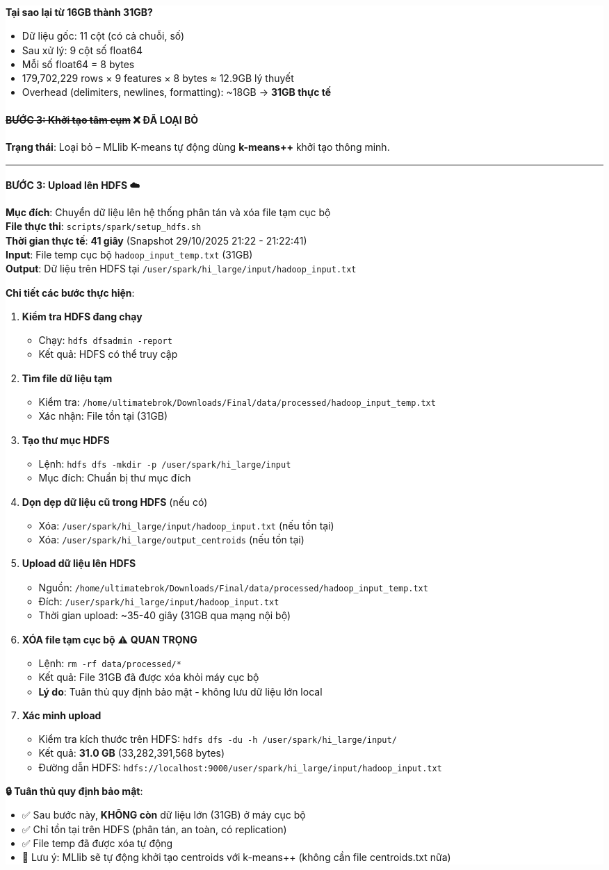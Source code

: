 **Tại sao lại từ 16GB thành 31GB?**
- Dữ liệu gốc: 11 cột (có cả chuỗi, số)
- Sau xử lý: 9 cột số float64
- Mỗi số float64 = 8 bytes
- 179,702,229 rows × 9 features × 8 bytes ≈ 12.9GB lý thuyết
- Overhead (delimiters, newlines, formatting): ~18GB → **31GB thực tế**

#### ~~BƯỚC 3: Khởi tạo tâm cụm~~ ❌ **ĐÃ LOẠI BỎ**

**Trạng thái**: Loại bỏ – MLlib K-means tự động dùng **k-means++** khởi tạo thông minh.

---

#### BƯỚC 3: Upload lên HDFS ☁️

**Mục đích**: Chuyển dữ liệu lên hệ thống phân tán và xóa file tạm cục bộ  
**File thực thi**: `scripts/spark/setup_hdfs.sh`  
**Thời gian thực tế**: **41 giây** (Snapshot 29/10/2025 21:22 - 21:22:41)  
**Input**: File temp cục bộ `hadoop_input_temp.txt` (31GB)  
**Output**: Dữ liệu trên HDFS tại `/user/spark/hi_large/input/hadoop_input.txt`

**Chi tiết các bước thực hiện**:

1. **Kiểm tra HDFS đang chạy**
   - Chạy: `hdfs dfsadmin -report`
   - Kết quả: HDFS có thể truy cập

2. **Tìm file dữ liệu tạm**
   - Kiểm tra: `/home/ultimatebrok/Downloads/Final/data/processed/hadoop_input_temp.txt`
   - Xác nhận: File tồn tại (31GB)

3. **Tạo thư mục HDFS**
   - Lệnh: `hdfs dfs -mkdir -p /user/spark/hi_large/input`
   - Mục đích: Chuẩn bị thư mục đích

4. **Dọn dẹp dữ liệu cũ trong HDFS** (nếu có)
   - Xóa: `/user/spark/hi_large/input/hadoop_input.txt` (nếu tồn tại)
   - Xóa: `/user/spark/hi_large/output_centroids` (nếu tồn tại)

5. **Upload dữ liệu lên HDFS**
   - Nguồn: `/home/ultimatebrok/Downloads/Final/data/processed/hadoop_input_temp.txt`
   - Đích: `/user/spark/hi_large/input/hadoop_input.txt`
   - Thời gian upload: ~35-40 giây (31GB qua mạng nội bộ)

6. **XÓA file tạm cục bộ** ⚠️ **QUAN TRỌNG**
   - Lệnh: `rm -rf data/processed/*`
   - Kết quả: File 31GB đã được xóa khỏi máy cục bộ
   - **Lý do**: Tuân thủ quy định bảo mật - không lưu dữ liệu lớn local

7. **Xác minh upload**
   - Kiểm tra kích thước trên HDFS: `hdfs dfs -du -h /user/spark/hi_large/input/`
   - Kết quả: **31.0 GB** (33,282,391,568 bytes)
   - Đường dẫn HDFS: `hdfs://localhost:9000/user/spark/hi_large/input/hadoop_input.txt`

**🔒 Tuân thủ quy định bảo mật**:
- ✅ Sau bước này, **KHÔNG còn** dữ liệu lớn (31GB) ở máy cục bộ
- ✅ Chỉ tồn tại trên HDFS (phân tán, an toàn, có replication)
- ✅ File temp đã được xóa tự động
- 📝 Lưu ý: MLlib sẽ tự động khởi tạo centroids với k-means++ (không cần file centroids.txt nữa)
